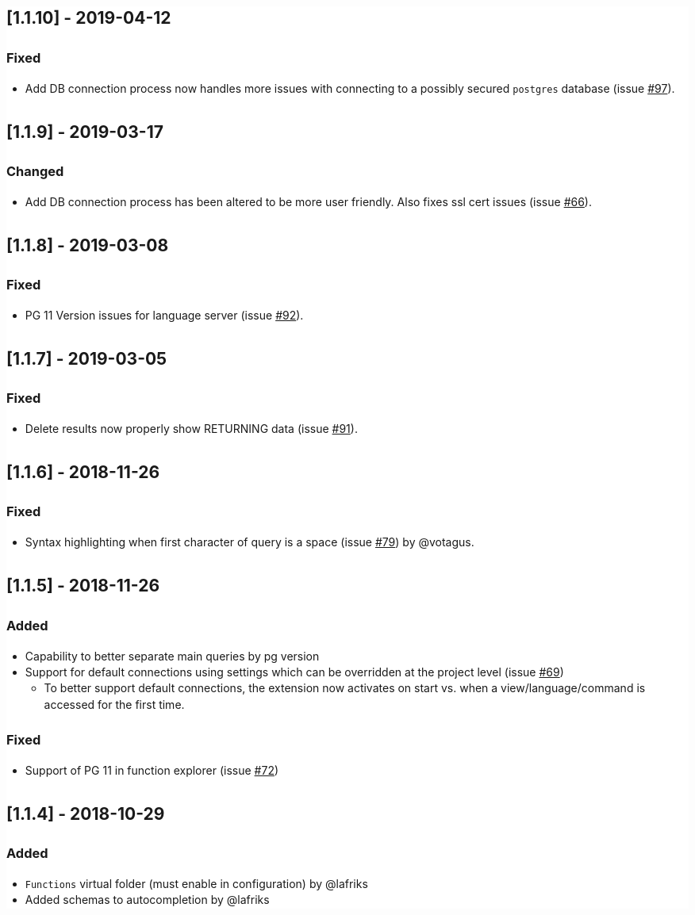 ## [1.1.10] - 2019-04-12
### Fixed
- Add DB connection process now handles more issues with connecting to a possibly secured `postgres` database (issue [#97](https://github.com/Borvik/vscode-postgres/issues/97)).

## [1.1.9] - 2019-03-17
### Changed
- Add DB connection process has been altered to be more user friendly. Also fixes ssl cert issues (issue [#66](https://github.com/Borvik/vscode-postgres/issues/66)).

## [1.1.8] - 2019-03-08
### Fixed
- PG 11 Version issues for language server (issue [#92](https://github.com/Borvik/vscode-postgres/issues/92)).

## [1.1.7] - 2019-03-05
### Fixed
- Delete results now properly show RETURNING data (issue [#91](https://github.com/Borvik/vscode-postgres/issues/91)).

## [1.1.6] - 2018-11-26
### Fixed
- Syntax highlighting when first character of query is a space (issue [#79](https://github.com/Borvik/vscode-postgres/issues/79)) by @votagus.

## [1.1.5] - 2018-11-26
### Added
- Capability to better separate main queries by pg version
- Support for default connections using settings which can be overridden at the project level (issue [#69](https://github.com/Borvik/vscode-postgres/issues/69))
  - To better support default connections, the extension now activates on start vs. when a view/language/command is accessed for the first time.

### Fixed
- Support of PG 11 in function explorer (issue [#72](https://github.com/Borvik/vscode-postgres/issues/72))

## [1.1.4] - 2018-10-29
### Added
- `Functions` virtual folder (must enable in configuration) by @lafriks
- Added schemas to autocompletion by @lafriks
